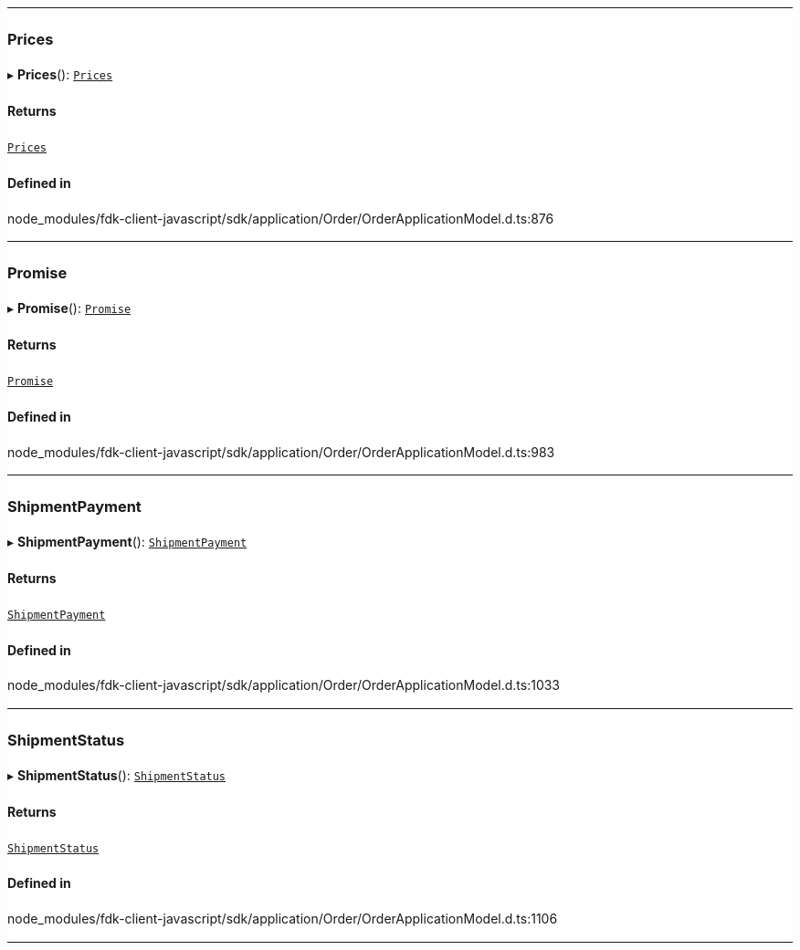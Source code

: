 ___

### Prices

▸ **Prices**(): [`Prices`](order._internal_.md#prices)

#### Returns

[`Prices`](order._internal_.md#prices)

#### Defined in

node_modules/fdk-client-javascript/sdk/application/Order/OrderApplicationModel.d.ts:876

___

### Promise

▸ **Promise**(): [`Promise`](order._internal_.md#promise)

#### Returns

[`Promise`](order._internal_.md#promise)

#### Defined in

node_modules/fdk-client-javascript/sdk/application/Order/OrderApplicationModel.d.ts:983

___

### ShipmentPayment

▸ **ShipmentPayment**(): [`ShipmentPayment`](order._internal_.md#shipmentpayment)

#### Returns

[`ShipmentPayment`](order._internal_.md#shipmentpayment)

#### Defined in

node_modules/fdk-client-javascript/sdk/application/Order/OrderApplicationModel.d.ts:1033

___

### ShipmentStatus

▸ **ShipmentStatus**(): [`ShipmentStatus`](order._internal_.md#shipmentstatus)

#### Returns

[`ShipmentStatus`](order._internal_.md#shipmentstatus)

#### Defined in

node_modules/fdk-client-javascript/sdk/application/Order/OrderApplicationModel.d.ts:1106

___
